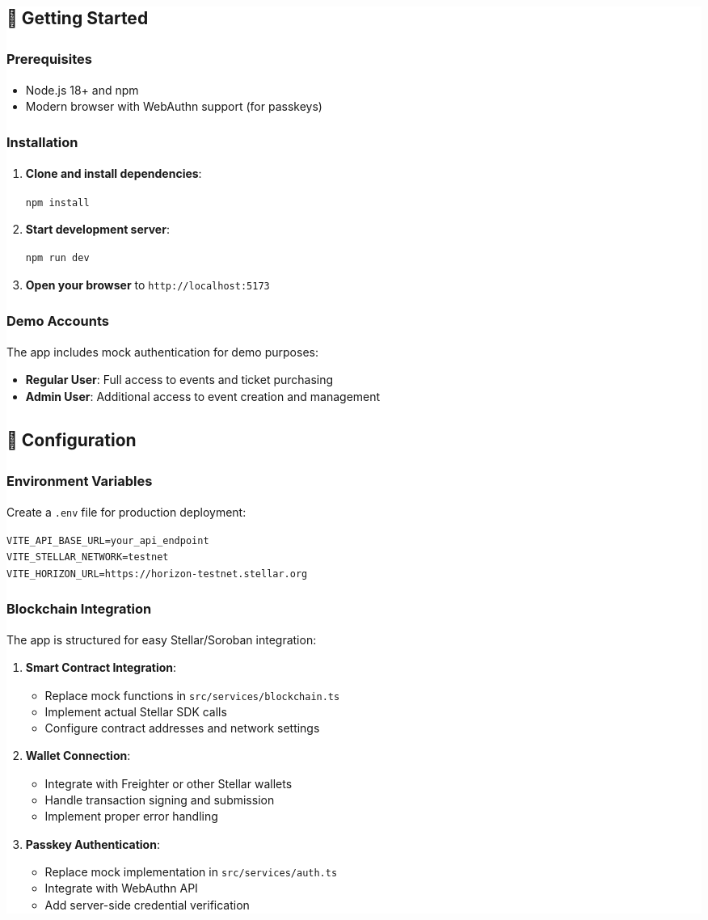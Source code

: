 ## 🚀 Getting Started

### Prerequisites
- Node.js 18+ and npm
- Modern browser with WebAuthn support (for passkeys)

### Installation

1. **Clone and install dependencies**:
   ```bash
   npm install
   ```

2. **Start development server**:
   ```bash
   npm run dev
   ```

3. **Open your browser** to `http://localhost:5173`

### Demo Accounts
The app includes mock authentication for demo purposes:
- **Regular User**: Full access to events and ticket purchasing
- **Admin User**: Additional access to event creation and management

## 🔧 Configuration

### Environment Variables
Create a `.env` file for production deployment:
```env
VITE_API_BASE_URL=your_api_endpoint
VITE_STELLAR_NETWORK=testnet
VITE_HORIZON_URL=https://horizon-testnet.stellar.org
```

### Blockchain Integration
The app is structured for easy Stellar/Soroban integration:

1. **Smart Contract Integration**:
   - Replace mock functions in `src/services/blockchain.ts`
   - Implement actual Stellar SDK calls
   - Configure contract addresses and network settings

2. **Wallet Connection**:
   - Integrate with Freighter or other Stellar wallets
   - Handle transaction signing and submission
   - Implement proper error handling

3. **Passkey Authentication**:
   - Replace mock implementation in `src/services/auth.ts`
   - Integrate with WebAuthn API
   - Add server-side credential verification
